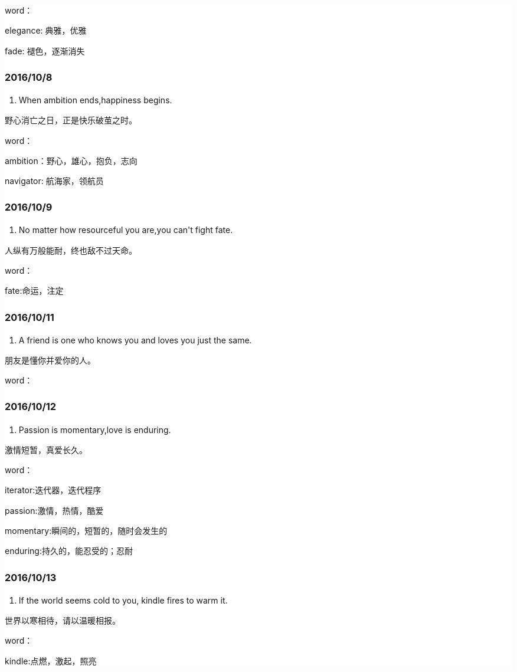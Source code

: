   word：

  elegance: 典雅，优雅

  fade: 褪色，逐渐消失

### 2016/10/8

1. When ambition ends,happiness begins.

  野心消亡之日，正是快乐破茧之时。

  word：

  ambition：野心，雄心，抱负，志向

  navigator: 航海家，领航员

### 2016/10/9

1. No matter how resourceful you are,you can't fight fate.

  人纵有万般能耐，终也敌不过天命。

  word：

  fate:命运，注定

### 2016/10/11

1. A friend is one who knows you and loves you just the same.

  朋友是懂你并爱你的人。

  word：

### 2016/10/12

1. Passion is momentary,love is enduring.

  激情短暂，真爱长久。

  word：

  iterator:迭代器，迭代程序

  passion:激情，热情，酷爱

  momentary:瞬间的，短暂的，随时会发生的

  enduring:持久的，能忍受的；忍耐

### 2016/10/13

1. If the world seems cold to you, kindle fires to warm it.

  世界以寒相待，请以温暖相报。

  word：

  kindle:点燃，激起，照亮
